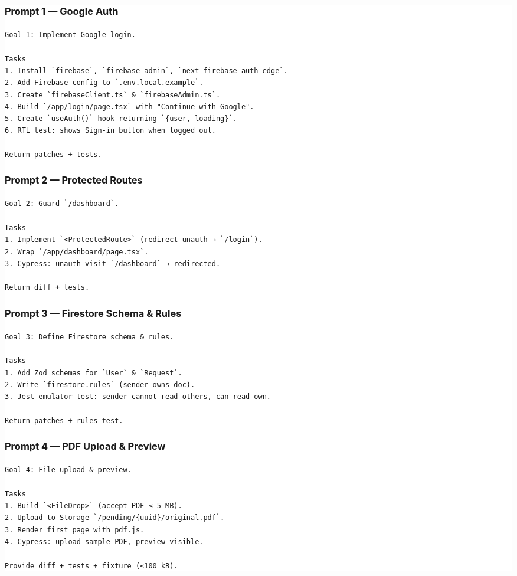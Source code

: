 ### Prompt 1 — Google Auth

```text
Goal 1: Implement Google login.

Tasks
1. Install `firebase`, `firebase-admin`, `next-firebase-auth-edge`.
2. Add Firebase config to `.env.local.example`.
3. Create `firebaseClient.ts` & `firebaseAdmin.ts`.
4. Build `/app/login/page.tsx` with "Continue with Google".
5. Create `useAuth()` hook returning `{user, loading}`.
6. RTL test: shows Sign‑in button when logged out.

Return patches + tests.
```

### Prompt 2 — Protected Routes

```text
Goal 2: Guard `/dashboard`.

Tasks
1. Implement `<ProtectedRoute>` (redirect unauth → `/login`).
2. Wrap `/app/dashboard/page.tsx`.
3. Cypress: unauth visit `/dashboard` → redirected.

Return diff + tests.
```

### Prompt 3 — Firestore Schema & Rules

```text
Goal 3: Define Firestore schema & rules.

Tasks
1. Add Zod schemas for `User` & `Request`.
2. Write `firestore.rules` (sender‑owns doc).
3. Jest emulator test: sender cannot read others, can read own.

Return patches + rules test.
```

### Prompt 4 — PDF Upload & Preview

```text
Goal 4: File upload & preview.

Tasks
1. Build `<FileDrop>` (accept PDF ≤ 5 MB).
2. Upload to Storage `/pending/{uuid}/original.pdf`.
3. Render first page with pdf.js.
4. Cypress: upload sample PDF, preview visible.

Provide diff + tests + fixture (≤100 kB).
```
